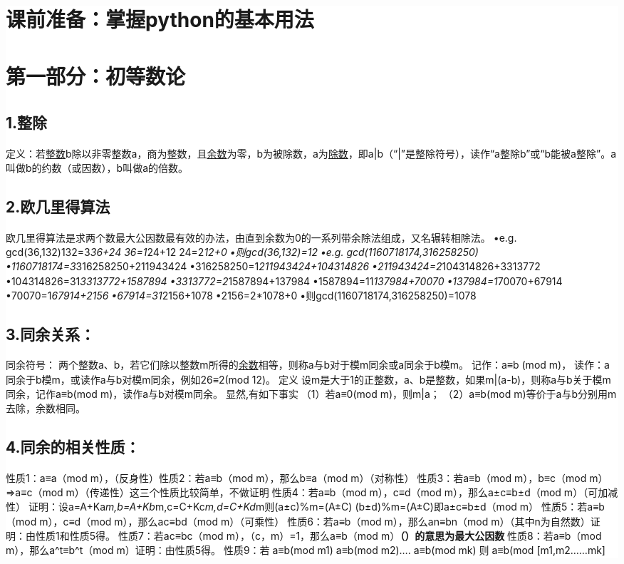 # 课前准备：掌握python的基本用法
# 第一部分：初等数论
## 1.整除
定义：若[整数](https://baike.baidu.com/item/%E6%95%B4%E6%95%B0/1293937?fromModule=lemma_inlink)b除以非零整数a，商为整数，且[余数](https://baike.baidu.com/item/%E4%BD%99%E6%95%B0/6180737?fromModule=lemma_inlink)为零，b为被除数，a为[除数](https://baike.baidu.com/item/%E9%99%A4%E6%95%B0/485249?fromModule=lemma_inlink)，即a|b（“|”是整除符号），读作“a整除b”或“b能被a整除”。a叫做b的约数（或因数），b叫做a的倍数。

## 2.欧几里得算法
欧几里得算法是求两个数最大公因数最有效的办法，由直到余数为0的一系列带余除法组成，又名辗转相除法。
•e.g. gcd(36,132)132=3*36+24 36=1*24+12 24=2*12+0
•则gcd(36,132)=12
•e.g. gcd(1160718174,316258250)
•1160718174=3*316258250+211943424
•316258250=1*211943424+104314826
•211943424=2*104314826+3313772
•104314826=31*3313772+1587894
•3313772=2*1587894+137984
•1587894=11*137984+70070
•137984=1*70070+67914
•70070=1*67914+2156
•67914=31*2156+1078
•2156=2*1078+0
•则gcd(1160718174,316258250)=1078

## 3.同余关系：
同余符号：
两个整数a、b，若它们除以整数m所得的[余数](https://baike.baidu.com/item/%E4%BD%99%E6%95%B0/6180737?fromModule=lemma_inlink)相等，则称a与b对于模m同余或a同余于b模m。
记作：a≡b (mod m)，
读作：a同余于b模m，或读作a与b对模m同余，例如26≡2(mod 12)。
定义
设m是大于1的正整数，a、b是整数，如果m|(a-b)，则称a与b关于模m同余，记作a≡b(mod m)，读作a与b对模m同余。
显然,有如下事实
（1）若a≡0(mod m)，则m|a；
（2）a≡b(mod m)等价于a与b分别用m去除，余数相同。

## 4.同余的相关性质：
性质1：a≡a（mod m），（反身性）性质2：若a≡b（mod m），那么b≡a（mod m）（对称性）
性质3：若a≡b（mod m），b≡c（mod m）=>a≡c（mod m）（传递性）这三个性质比较简单，不做证明
性质4：若a≡b（mod m），c≡d（mod m），那么a±c≡b±d（mod m）（可加减性）
证明：设a=A+Ka*m,b=A+Kb*m,c=C+Kc*m,d=C+Kd*m则(a±c)%m=(A±C) (b±d)%m=(A±C)即a±c≡b±d（mod m）
性质5：若a≡b（mod m），c≡d（mod m），那么ac≡bd（mod m）（可乘性）
性质6：若a≡b（mod m），那么an≡bn（mod m）（其中n为自然数）证明：由性质1和性质5得。
性质7：若ac≡bc（mod m），（c，m）=1，那么a≡b（mod m）**（）的意思为最大公因数**
性质8：若a≡b（mod m），那么a^t≡b^t（mod m）证明：由性质5得。
性质9：若 a≡b(mod m1) a≡b(mod m2)…. a≡b(mod mk) 则 a≡b(mod [m1,m2……mk]
